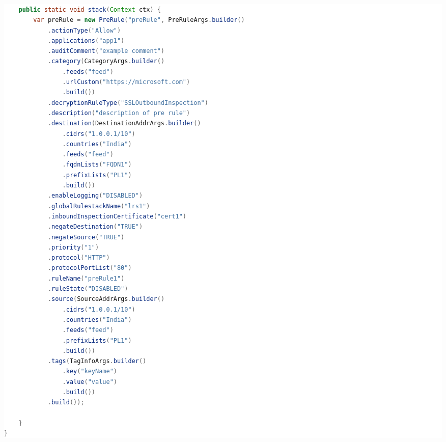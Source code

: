 ```java
    public static void stack(Context ctx) {
        var preRule = new PreRule("preRule", PreRuleArgs.builder()
            .actionType("Allow")
            .applications("app1")
            .auditComment("example comment")
            .category(CategoryArgs.builder()
                .feeds("feed")
                .urlCustom("https://microsoft.com")
                .build())
            .decryptionRuleType("SSLOutboundInspection")
            .description("description of pre rule")
            .destination(DestinationAddrArgs.builder()
                .cidrs("1.0.0.1/10")
                .countries("India")
                .feeds("feed")
                .fqdnLists("FQDN1")
                .prefixLists("PL1")
                .build())
            .enableLogging("DISABLED")
            .globalRulestackName("lrs1")
            .inboundInspectionCertificate("cert1")
            .negateDestination("TRUE")
            .negateSource("TRUE")
            .priority("1")
            .protocol("HTTP")
            .protocolPortList("80")
            .ruleName("preRule1")
            .ruleState("DISABLED")
            .source(SourceAddrArgs.builder()
                .cidrs("1.0.0.1/10")
                .countries("India")
                .feeds("feed")
                .prefixLists("PL1")
                .build())
            .tags(TagInfoArgs.builder()
                .key("keyName")
                .value("value")
                .build())
            .build());

    }
}

```


</pulumi-choosable>
</div>


<div>
<pulumi-choosable type="language" values="typescript">
